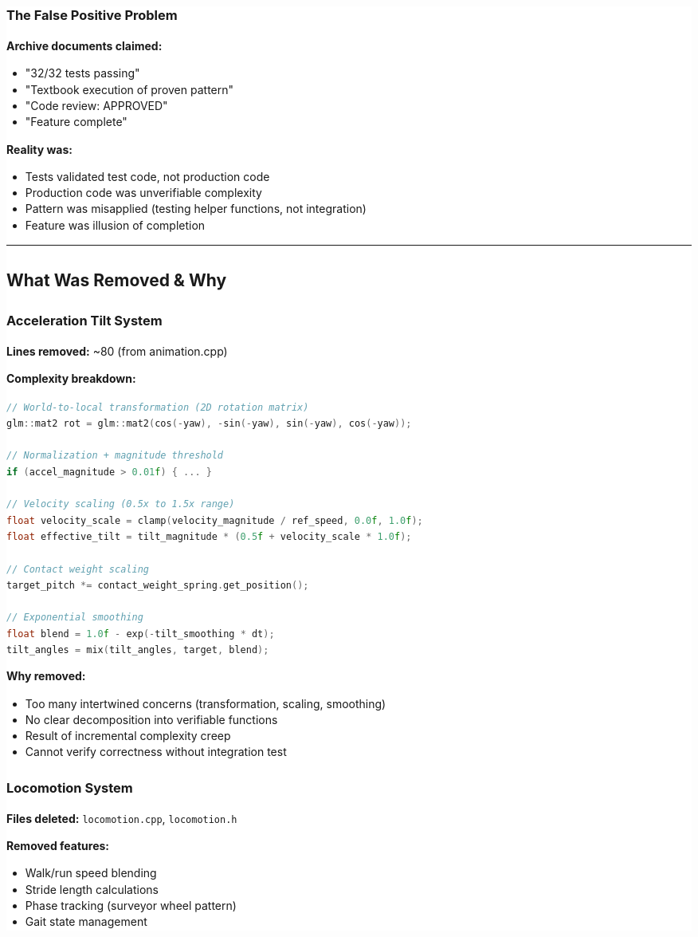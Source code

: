 ### The False Positive Problem

**Archive documents claimed:**
- "32/32 tests passing"
- "Textbook execution of proven pattern"
- "Code review: APPROVED"
- "Feature complete"

**Reality was:**
- Tests validated test code, not production code
- Production code was unverifiable complexity
- Pattern was misapplied (testing helper functions, not integration)
- Feature was illusion of completion

---

## What Was Removed & Why

### Acceleration Tilt System
**Lines removed:** ~80 (from animation.cpp)

**Complexity breakdown:**
```cpp
// World-to-local transformation (2D rotation matrix)
glm::mat2 rot = glm::mat2(cos(-yaw), -sin(-yaw), sin(-yaw), cos(-yaw));

// Normalization + magnitude threshold
if (accel_magnitude > 0.01f) { ... }

// Velocity scaling (0.5x to 1.5x range)
float velocity_scale = clamp(velocity_magnitude / ref_speed, 0.0f, 1.0f);
float effective_tilt = tilt_magnitude * (0.5f + velocity_scale * 1.0f);

// Contact weight scaling
target_pitch *= contact_weight_spring.get_position();

// Exponential smoothing
float blend = 1.0f - exp(-tilt_smoothing * dt);
tilt_angles = mix(tilt_angles, target, blend);
```

**Why removed:**
- Too many intertwined concerns (transformation, scaling, smoothing)
- No clear decomposition into verifiable functions
- Result of incremental complexity creep
- Cannot verify correctness without integration test

### Locomotion System
**Files deleted:** `locomotion.cpp`, `locomotion.h`

**Removed features:**
- Walk/run speed blending
- Stride length calculations
- Phase tracking (surveyor wheel pattern)
- Gait state management

